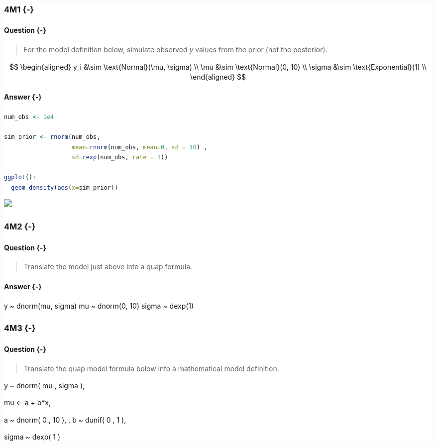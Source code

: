
### 4M1 {-}

#### Question {-}


>For the model definition below, simulate observed $y$ values from the prior (not the posterior). 
>
$$
\begin{aligned}
y_i &\sim \text{Normal}(\mu, \sigma) \\
\mu &\sim \text{Normal}(0, 10) \\
\sigma &\sim \text{Exponential}(1) \\
\end{aligned}
$$

#### Answer {-}



```r
num_obs <- 1e4

sim_prior <- rnorm(num_obs,
                   mean=rnorm(num_obs, mean=0, sd = 10) , 
                   sd=rexp(num_obs, rate = 1))

ggplot()+
  geom_density(aes(x=sim_prior))
```

![](04-geocentric_files/figure-epub3/unnamed-chunk-2-1.png)


### 4M2 {-}

#### Question {-}


>Translate the model just above into a quap formula.


#### Answer {-}


y ~ dnorm(mu, sigma)
mu ~ dnorm(0, 10)
sigma ~ dexp(1)


### 4M3 {-}

#### Question {-}


>Translate the quap model formula below into a mathematical model definition.
>
y ~ dnorm( mu , sigma ), 
>
mu <- a + b*x, 
>
a ~ dnorm( 0 , 10 ), 
.
b ~ dunif( 0 , 1 ),
>
sigma ~ dexp( 1 )
